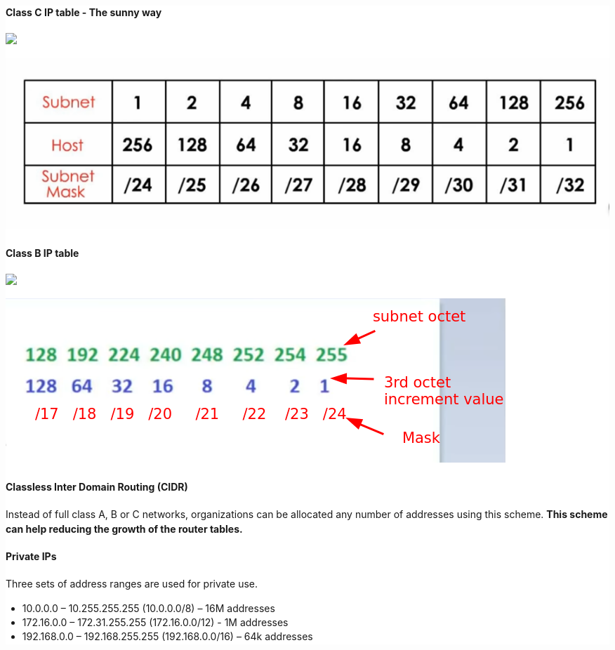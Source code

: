 			

#### Class C IP table - The sunny way 
![](https://www.youtube.com/watch?v=ecCuyq-Wprc)

![](../../../assets/Images%201/Pasted%20image%2020230213094118.png)

#### Class B IP table

![](https://www.youtube.com/watch?v=gxLKiCOus2I)


![](../../../assets/Images/Pasted%20image%2020231013152549.png)

#### Classless Inter Domain Routing (CIDR)

Instead of full class A, B or C networks, organizations can be allocated any number of addresses using this scheme. **This scheme can help reducing the growth of the router tables.**

#### Private IPs

Three sets of address ranges are used for private use.
- 10.0.0.0 – 10.255.255.255 (10.0.0.0/8) – 16M addresses
- 172.16.0.0 – 172.31.255.255 (172.16.0.0/12) - 1M addresses 
- 192.168.0.0 – 192.168.255.255 (192.168.0.0/16) – 64k addresses



